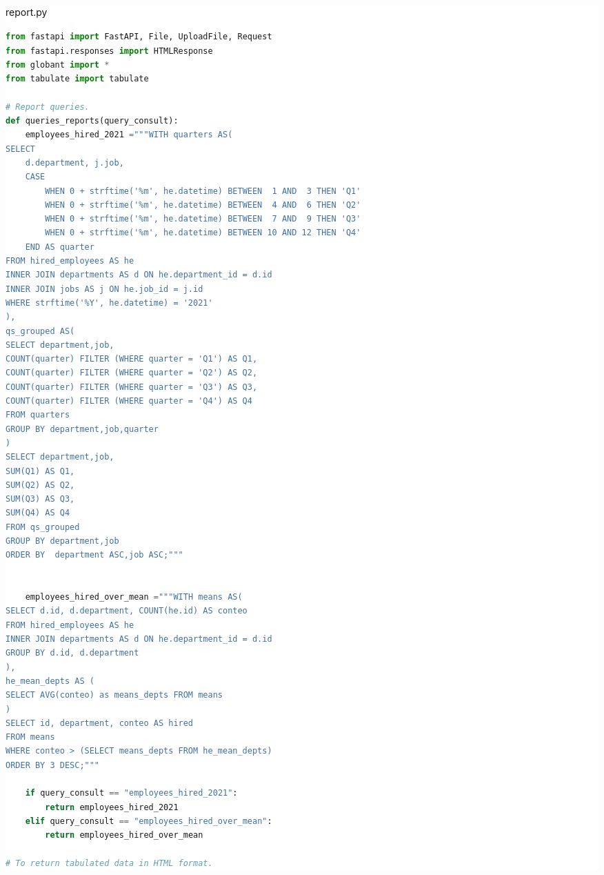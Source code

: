 ```python
```
report.py
```python
from fastapi import FastAPI, File, UploadFile, Request
from fastapi.responses import HTMLResponse
from globant import *
from tabulate import tabulate

# Report queries.
def queries_reports(query_consult):
    employees_hired_2021 ="""WITH quarters AS(
SELECT
    d.department, j.job, 
    CASE 
        WHEN 0 + strftime('%m', he.datetime) BETWEEN  1 AND  3 THEN 'Q1'
        WHEN 0 + strftime('%m', he.datetime) BETWEEN  4 AND  6 THEN 'Q2'
        WHEN 0 + strftime('%m', he.datetime) BETWEEN  7 AND  9 THEN 'Q3'
        WHEN 0 + strftime('%m', he.datetime) BETWEEN 10 AND 12 THEN 'Q4'
    END AS quarter
FROM hired_employees AS he
INNER JOIN departments AS d ON he.department_id = d.id
INNER JOIN jobs AS j ON he.job_id = j.id
WHERE strftime('%Y', he.datetime) = '2021'
),
qs_grouped AS(
SELECT department,job,
COUNT(quarter) FILTER (WHERE quarter = 'Q1') AS Q1,
COUNT(quarter) FILTER (WHERE quarter = 'Q2') AS Q2,
COUNT(quarter) FILTER (WHERE quarter = 'Q3') AS Q3,
COUNT(quarter) FILTER (WHERE quarter = 'Q4') AS Q4
FROM quarters
GROUP BY department,job,quarter
)
SELECT department,job, 
SUM(Q1) AS Q1, 
SUM(Q2) AS Q2, 
SUM(Q3) AS Q3, 
SUM(Q4) AS Q4
FROM qs_grouped
GROUP BY department,job 
ORDER BY  department ASC,job ASC;"""


    employees_hired_over_mean ="""WITH means AS(
SELECT d.id, d.department, COUNT(he.id) AS conteo
FROM hired_employees AS he
INNER JOIN departments AS d ON he.department_id = d.id
GROUP BY d.id, d.department
),
he_mean_depts AS (
SELECT AVG(conteo) as means_depts FROM means
)
SELECT id, department, conteo AS hired 
FROM means 
WHERE conteo > (SELECT means_depts FROM he_mean_depts)
ORDER BY 3 DESC;"""

    if query_consult == "employees_hired_2021":
        return employees_hired_2021
    elif query_consult == "employees_hired_over_mean":
        return employees_hired_over_mean

# To return tabulated data in HTML format.
```